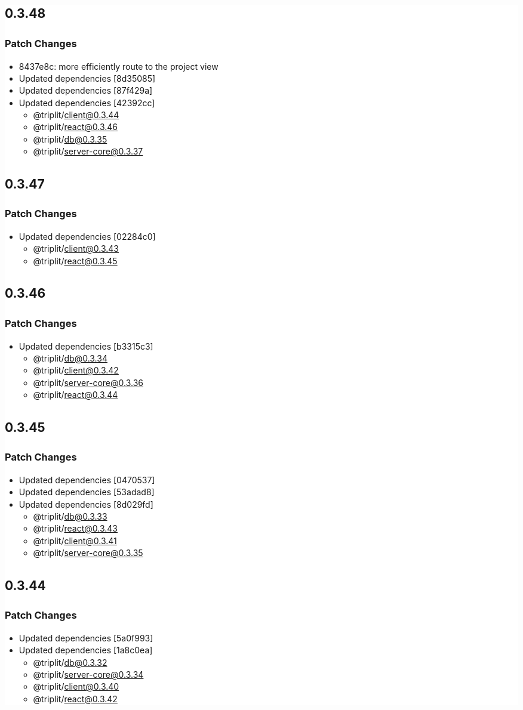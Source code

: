 ## 0.3.48

### Patch Changes

- 8437e8c: more efficiently route to the project view
- Updated dependencies [8d35085]
- Updated dependencies [87f429a]
- Updated dependencies [42392cc]
  - @triplit/client@0.3.44
  - @triplit/react@0.3.46
  - @triplit/db@0.3.35
  - @triplit/server-core@0.3.37

## 0.3.47

### Patch Changes

- Updated dependencies [02284c0]
  - @triplit/client@0.3.43
  - @triplit/react@0.3.45

## 0.3.46

### Patch Changes

- Updated dependencies [b3315c3]
  - @triplit/db@0.3.34
  - @triplit/client@0.3.42
  - @triplit/server-core@0.3.36
  - @triplit/react@0.3.44

## 0.3.45

### Patch Changes

- Updated dependencies [0470537]
- Updated dependencies [53adad8]
- Updated dependencies [8d029fd]
  - @triplit/db@0.3.33
  - @triplit/react@0.3.43
  - @triplit/client@0.3.41
  - @triplit/server-core@0.3.35

## 0.3.44

### Patch Changes

- Updated dependencies [5a0f993]
- Updated dependencies [1a8c0ea]
  - @triplit/db@0.3.32
  - @triplit/server-core@0.3.34
  - @triplit/client@0.3.40
  - @triplit/react@0.3.42
